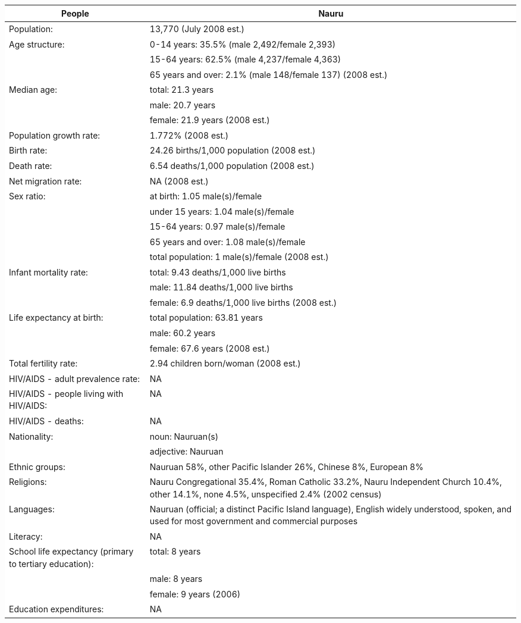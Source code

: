 | People | Nauru |
| --- | --- |
| Population: | 13,770 (July 2008 est.) |
| Age structure: | 0-14 years: 35.5% (male 2,492/female 2,393) |
| | 15-64 years: 62.5% (male 4,237/female 4,363) |
| | 65 years and over: 2.1% (male 148/female 137) (2008 est.) |
| Median age: | total: 21.3 years |
| | male: 20.7 years |
| | female: 21.9 years (2008 est.) |
| Population growth rate: | 1.772% (2008 est.) |
| Birth rate: | 24.26 births/1,000 population (2008 est.) |
| Death rate: | 6.54 deaths/1,000 population (2008 est.) |
| Net migration rate: | NA (2008 est.) |
| Sex ratio: | at birth: 1.05 male(s)/female |
| | under 15 years: 1.04 male(s)/female |
| | 15-64 years: 0.97 male(s)/female |
| | 65 years and over: 1.08 male(s)/female |
| | total population: 1 male(s)/female (2008 est.) |
| Infant mortality rate: | total: 9.43 deaths/1,000 live births |
| | male: 11.84 deaths/1,000 live births |
| | female: 6.9 deaths/1,000 live births (2008 est.) |
| Life expectancy at birth: | total population: 63.81 years |
| | male: 60.2 years |
| | female: 67.6 years (2008 est.) |
| Total fertility rate: | 2.94 children born/woman (2008 est.) |
| HIV/AIDS - adult prevalence rate: | NA |
| HIV/AIDS - people living with HIV/AIDS: | NA |
| HIV/AIDS - deaths: | NA |
| Nationality: | noun: Nauruan(s) |
| | adjective: Nauruan |
| Ethnic groups: | Nauruan 58%, other Pacific Islander 26%, Chinese 8%, European 8% |
| Religions: | Nauru Congregational 35.4%, Roman Catholic 33.2%, Nauru Independent Church 10.4%, other 14.1%, none 4.5%, unspecified 2.4% (2002 census) |
| Languages: | Nauruan (official; a distinct Pacific Island language), English widely understood, spoken, and used for most government and commercial purposes |
| Literacy: | NA |
| School life expectancy (primary to tertiary education): | total: 8 years |
| | male: 8 years |
| | female: 9 years (2006) |
| Education expenditures: | NA |
